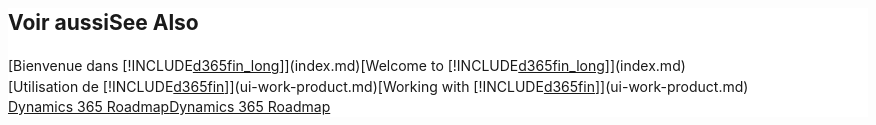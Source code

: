 

## <a name="see-also"></a><span data-ttu-id="7ab9f-222">Voir aussi</span><span class="sxs-lookup"><span data-stu-id="7ab9f-222">See Also</span></span>
<span data-ttu-id="7ab9f-223">[Bienvenue dans [!INCLUDE[d365fin_long](includes/d365fin_long_md.md)]](index.md)</span><span class="sxs-lookup"><span data-stu-id="7ab9f-223">[Welcome to [!INCLUDE[d365fin_long](includes/d365fin_long_md.md)]](index.md)</span></span>  
<span data-ttu-id="7ab9f-224">[Utilisation de [!INCLUDE[d365fin](includes/d365fin_md.md)]](ui-work-product.md)</span><span class="sxs-lookup"><span data-stu-id="7ab9f-224">[Working with [!INCLUDE[d365fin](includes/d365fin_md.md)]](ui-work-product.md)</span></span>  
[<span data-ttu-id="7ab9f-225">Dynamics 365 Roadmap</span><span class="sxs-lookup"><span data-stu-id="7ab9f-225">Dynamics 365 Roadmap</span></span>](https://roadmap.dynamics.com/)  

